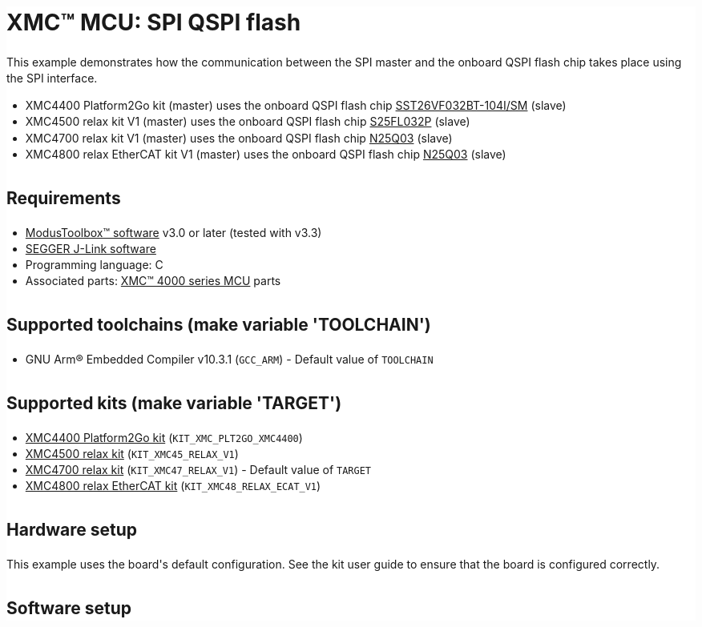 # XMC&trade; MCU: SPI QSPI flash

This example demonstrates how the communication between the SPI master and the onboard QSPI flash chip takes place using the SPI interface.

- XMC4400 Platform2Go kit (master) uses the onboard QSPI flash chip [SST26VF032BT-104I/SM](https://www.infinity-electron.com/datasheet/24-SST26VF064B-104I-S70S.pdf) (slave)
- XMC4500 relax kit V1 (master) uses the onboard QSPI flash chip [S25FL032P](https://www.infineon.com/dgdl/Infineon-S25FL032P_32-Mbit_3.0_V_Flash_Memory-DataSheet-v13_00-EN.pdf?fileId=8ac78c8c7d0d8da4017d0ed4e2dd5369&utm_source=cypress&utm_medium=referral&utm_campaign=202110_globe_en_all_integration-files) (slave)
- XMC4700 relax kit V1 (master) uses the onboard QSPI flash chip [N25Q03](https://in.micron.com/products/nor-flash/serial-nor-flash/part-catalog/n25q032a13ese40f) (slave)
- XMC4800 relax EtherCAT kit V1 (master) uses the onboard QSPI flash chip [N25Q03](https://in.micron.com/products/nor-flash/serial-nor-flash/part-catalog/n25q032a13ese40f) (slave)


## Requirements

- [ModusToolbox&trade; software](https://www.infineon.com/cms/en/design-support/tools/sdk/modustoolbox-software/) v3.0 or later (tested with v3.3)
- [SEGGER J-Link software](https://www.segger.com/downloads/jlink/#J-LinkSoftwareAndDocumentationPack)
- Programming language: C
- Associated parts: [XMC™ 4000 series MCU](https://www.infineon.com/cms/en/product/microcontroller/32-bit-industrial-microcontroller-based-on-arm-cortex-m/32-bit-xmc4000-industrial-microcontroller-arm-cortex-m4/) parts

## Supported toolchains (make variable 'TOOLCHAIN')

- GNU Arm® Embedded Compiler v10.3.1 (`GCC_ARM`) - Default value of `TOOLCHAIN`

## Supported kits (make variable 'TARGET')

- [XMC4400 Platform2Go kit](https://www.infineon.com/cms/en/product/evaluation-boards/kit_xmc_plt2go_xmc4400/) (`KIT_XMC_PLT2GO_XMC4400`)
- [XMC4500 relax kit](https://www.infineon.com/cms/en/product/evaluation-boards/kit_xmc45_relax_v1/) (`KIT_XMC45_RELAX_V1`)
- [XMC4700 relax kit](https://www.infineon.com/cms/en/product/evaluation-boards/kit_xmc47_relax_v1/) (`KIT_XMC47_RELAX_V1`) - Default value of `TARGET`
- [XMC4800 relax EtherCAT kit](https://www.infineon.com/cms/en/product/evaluation-boards/kit_xmc48_relax_ecat_v1/) (`KIT_XMC48_RELAX_ECAT_V1`)

## Hardware setup

This example uses the board's default configuration. See the kit user guide to ensure that the board is configured correctly.

## Software setup
